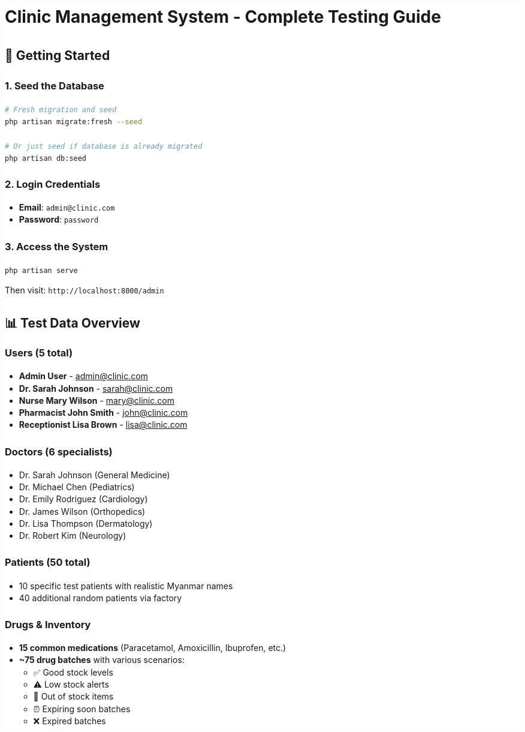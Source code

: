 # Clinic Management System - Complete Testing Guide

## 🚀 Getting Started

### 1. Seed the Database
```bash
# Fresh migration and seed
php artisan migrate:fresh --seed

# Or just seed if database is already migrated
php artisan db:seed
```

### 2. Login Credentials
- **Email**: `admin@clinic.com`
- **Password**: `password`

### 3. Access the System
```bash
php artisan serve
```
Then visit: `http://localhost:8000/admin`

## 📊 Test Data Overview

### Users (5 total)
- **Admin User** - admin@clinic.com
- **Dr. Sarah Johnson** - sarah@clinic.com  
- **Nurse Mary Wilson** - mary@clinic.com
- **Pharmacist John Smith** - john@clinic.com
- **Receptionist Lisa Brown** - lisa@clinic.com

### Doctors (6 specialists)
- Dr. Sarah Johnson (General Medicine)
- Dr. Michael Chen (Pediatrics)
- Dr. Emily Rodriguez (Cardiology)
- Dr. James Wilson (Orthopedics)
- Dr. Lisa Thompson (Dermatology)
- Dr. Robert Kim (Neurology)

### Patients (50 total)
- 10 specific test patients with realistic Myanmar names
- 40 additional random patients via factory

### Drugs & Inventory
- **15 common medications** (Paracetamol, Amoxicillin, Ibuprofen, etc.)
- **~75 drug batches** with various scenarios:
  - ✅ Good stock levels
  - ⚠️ Low stock alerts
  - 🔴 Out of stock items
  - ⏰ Expiring soon batches
  - ❌ Expired batches
